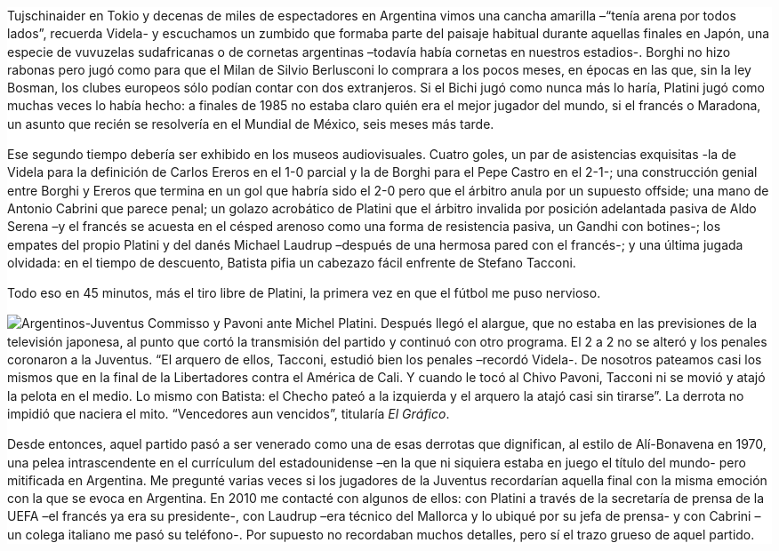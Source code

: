 Tujschinaider
en Tokio y decenas de miles de espectadores en Argentina vimos una
cancha amarilla –“tenía arena por todos lados”, recuerda
Videla- y escuchamos un zumbido que formaba parte del paisaje
habitual durante aquellas finales en Japón, una especie de vuvuzelas
sudafricanas o de cornetas argentinas –todavía había cornetas en
nuestros estadios-. Borghi no hizo rabonas pero jugó como para que
el Milan de Silvio Berlusconi lo comprara a los pocos meses, en
épocas en las que, sin la ley Bosman, los clubes europeos sólo
podían contar con dos extranjeros. Si el Bichi jugó como nunca más
lo haría, Platini jugó como muchas veces lo había hecho: a finales
de 1985 no estaba claro quién era el mejor jugador del mundo, si el
francés o Maradona, un asunto que recién se resolvería en el
Mundial de México, seis meses más tarde.

Ese
segundo tiempo debería ser exhibido en los museos audiovisuales.
Cuatro goles, un par de asistencias exquisitas -la de Videla para la
definición de Carlos Ereros en el 1-0 parcial y la de Borghi para el
Pepe Castro en el 2-1-; una construcción genial entre Borghi y
Ereros que termina en un gol que habría sido el 2-0 pero que el
árbitro anula por un supuesto offside; una mano de Antonio Cabrini
que parece penal; un golazo acrobático de Platini que el árbitro
invalida por posición adelantada pasiva de Aldo Serena –y el
francés se acuesta en el césped arenoso como una forma de
resistencia pasiva, un Gandhi con botines-; los empates del propio
Platini y del danés Michael Laudrup –después de una hermosa pared
con el francés-; y una última jugada olvidada: en el tiempo de
descuento, Batista pifia un cabezazo fácil enfrente de Stefano
Tacconi.

Todo
eso en 45 minutos, más el tiro libre de Platini, la primera vez en
que el fútbol me puso nervioso. 


![Argentinos-Juventus](https://64.media.tumblr.com/6eadcefe18b768ece1c8ee6a88f8b193/tumblr_inline_pk0l5fbtkq1t6q87u_500.jpg) Commisso y Pavoni ante Michel Platini. Después
llegó el alargue, que no estaba en las previsiones de la televisión
japonesa, al punto que cortó la transmisión del partido y continuó
con otro programa. El 2 a 2 no se alteró y los penales coronaron a
la Juventus. “El arquero de ellos, Tacconi, estudió bien los
penales –recordó Videla-. De nosotros pateamos casi los mismos que
en la final de la Libertadores contra el América de Cali. Y cuando
le tocó al Chivo Pavoni, Tacconi ni se movió y atajó la pelota en
el medio. Lo mismo con Batista: el Checho pateó a la izquierda y el
arquero la atajó casi sin tirarse”. La derrota no impidió que
naciera el mito. “Vencedores aun vencidos”, titularía *El
Gráfico*.

Desde
entonces, aquel partido pasó a ser venerado como una de esas
derrotas que dignifican, al estilo de Alí-Bonavena en 1970, una
pelea intrascendente en el currículum del estadounidense –en la
que ni siquiera estaba en juego el título del mundo- pero mitificada
en Argentina. Me pregunté varias veces si los jugadores de la
Juventus recordarían aquella final con la misma emoción con la que
se evoca en Argentina. En 2010 me contacté con algunos de ellos: con
Platini a través de la secretaría de prensa de la UEFA –el
francés ya era su presidente-, con Laudrup –era técnico del Mallorca
y lo ubiqué por su jefa de prensa- y con Cabrini –un colega italiano
me pasó su teléfono-. Por supuesto no recordaban muchos detalles,
pero sí el trazo grueso de aquel partido. 
